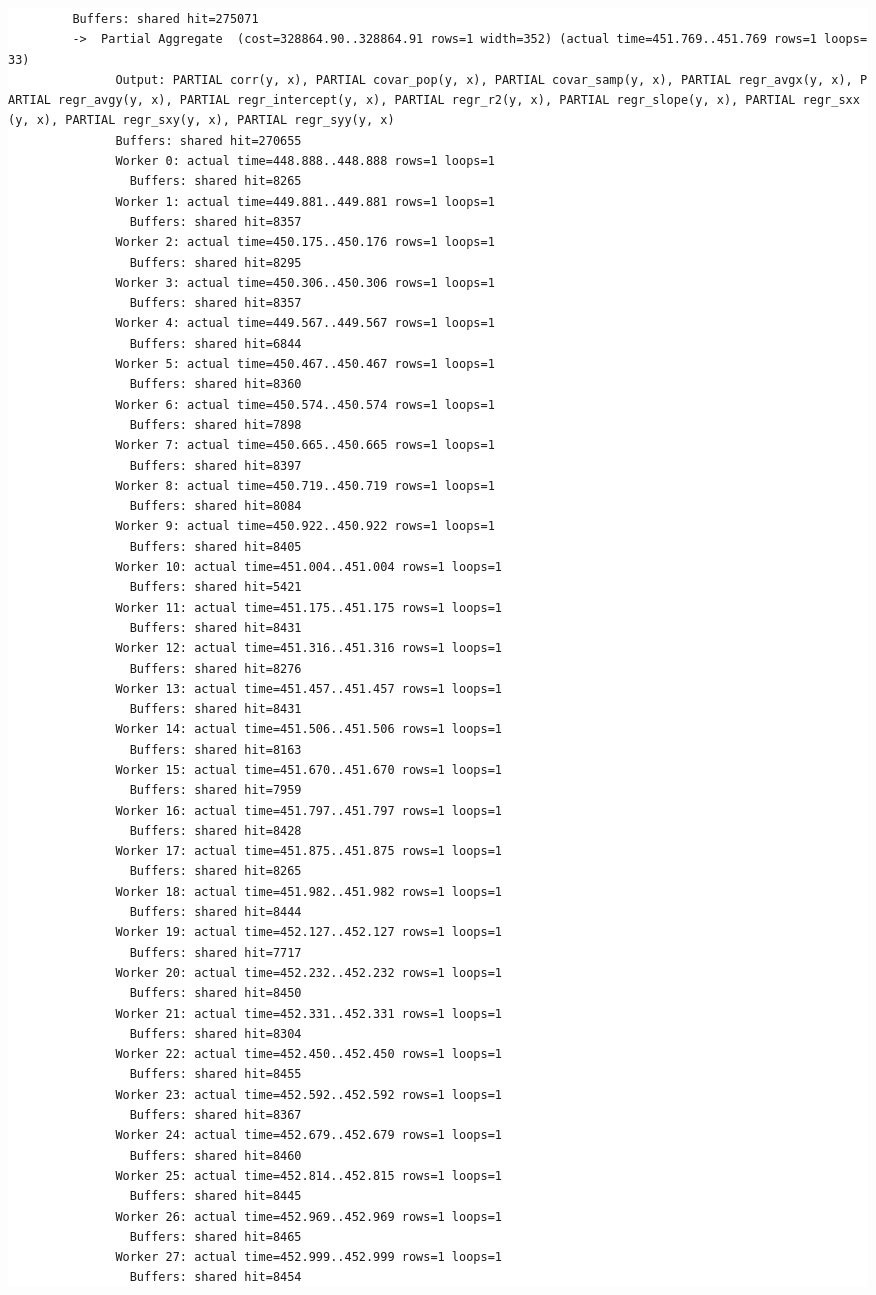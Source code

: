 ```
         Buffers: shared hit=275071
         ->  Partial Aggregate  (cost=328864.90..328864.91 rows=1 width=352) (actual time=451.769..451.769 rows=1 loops=33)
               Output: PARTIAL corr(y, x), PARTIAL covar_pop(y, x), PARTIAL covar_samp(y, x), PARTIAL regr_avgx(y, x), PARTIAL regr_avgy(y, x), PARTIAL regr_intercept(y, x), PARTIAL regr_r2(y, x), PARTIAL regr_slope(y, x), PARTIAL regr_sxx(y, x), PARTIAL regr_sxy(y, x), PARTIAL regr_syy(y, x)
               Buffers: shared hit=270655
               Worker 0: actual time=448.888..448.888 rows=1 loops=1
                 Buffers: shared hit=8265
               Worker 1: actual time=449.881..449.881 rows=1 loops=1
                 Buffers: shared hit=8357
               Worker 2: actual time=450.175..450.176 rows=1 loops=1
                 Buffers: shared hit=8295
               Worker 3: actual time=450.306..450.306 rows=1 loops=1
                 Buffers: shared hit=8357
               Worker 4: actual time=449.567..449.567 rows=1 loops=1
                 Buffers: shared hit=6844
               Worker 5: actual time=450.467..450.467 rows=1 loops=1
                 Buffers: shared hit=8360
               Worker 6: actual time=450.574..450.574 rows=1 loops=1
                 Buffers: shared hit=7898
               Worker 7: actual time=450.665..450.665 rows=1 loops=1
                 Buffers: shared hit=8397
               Worker 8: actual time=450.719..450.719 rows=1 loops=1
                 Buffers: shared hit=8084
               Worker 9: actual time=450.922..450.922 rows=1 loops=1
                 Buffers: shared hit=8405
               Worker 10: actual time=451.004..451.004 rows=1 loops=1
                 Buffers: shared hit=5421
               Worker 11: actual time=451.175..451.175 rows=1 loops=1
                 Buffers: shared hit=8431
               Worker 12: actual time=451.316..451.316 rows=1 loops=1
                 Buffers: shared hit=8276
               Worker 13: actual time=451.457..451.457 rows=1 loops=1
                 Buffers: shared hit=8431
               Worker 14: actual time=451.506..451.506 rows=1 loops=1
                 Buffers: shared hit=8163
               Worker 15: actual time=451.670..451.670 rows=1 loops=1
                 Buffers: shared hit=7959
               Worker 16: actual time=451.797..451.797 rows=1 loops=1
                 Buffers: shared hit=8428
               Worker 17: actual time=451.875..451.875 rows=1 loops=1
                 Buffers: shared hit=8265
               Worker 18: actual time=451.982..451.982 rows=1 loops=1
                 Buffers: shared hit=8444
               Worker 19: actual time=452.127..452.127 rows=1 loops=1
                 Buffers: shared hit=7717
               Worker 20: actual time=452.232..452.232 rows=1 loops=1
                 Buffers: shared hit=8450
               Worker 21: actual time=452.331..452.331 rows=1 loops=1
                 Buffers: shared hit=8304
               Worker 22: actual time=452.450..452.450 rows=1 loops=1
                 Buffers: shared hit=8455
               Worker 23: actual time=452.592..452.592 rows=1 loops=1
                 Buffers: shared hit=8367
               Worker 24: actual time=452.679..452.679 rows=1 loops=1
                 Buffers: shared hit=8460
               Worker 25: actual time=452.814..452.815 rows=1 loops=1
                 Buffers: shared hit=8445
               Worker 26: actual time=452.969..452.969 rows=1 loops=1
                 Buffers: shared hit=8465
               Worker 27: actual time=452.999..452.999 rows=1 loops=1
                 Buffers: shared hit=8454
```